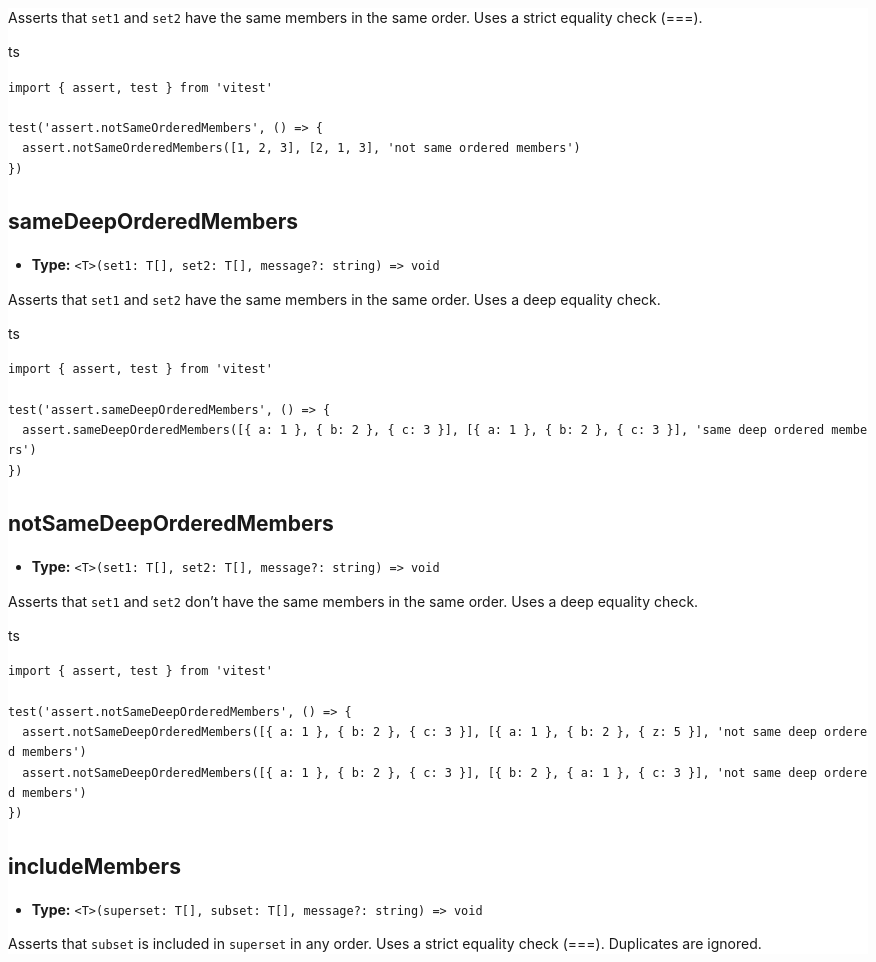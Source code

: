 Asserts that `set1` and `set2` have the same members in the same order. Uses a strict equality check (===).

ts

```
import { assert, test } from 'vitest'

test('assert.notSameOrderedMembers', () => {
  assert.notSameOrderedMembers([1, 2, 3], [2, 1, 3], 'not same ordered members')
})
```

sameDeepOrderedMembers [​](https://vitest.dev/api/assert#samedeeporderedmembers)
--------------------------------------------------------------------------------

*   **Type:** `<T>(set1: T[], set2: T[], message?: string) => void`

Asserts that `set1` and `set2` have the same members in the same order. Uses a deep equality check.

ts

```
import { assert, test } from 'vitest'

test('assert.sameDeepOrderedMembers', () => {
  assert.sameDeepOrderedMembers([{ a: 1 }, { b: 2 }, { c: 3 }], [{ a: 1 }, { b: 2 }, { c: 3 }], 'same deep ordered members')
})
```

notSameDeepOrderedMembers [​](https://vitest.dev/api/assert#notsamedeeporderedmembers)
--------------------------------------------------------------------------------------

*   **Type:** `<T>(set1: T[], set2: T[], message?: string) => void`

Asserts that `set1` and `set2` don’t have the same members in the same order. Uses a deep equality check.

ts

```
import { assert, test } from 'vitest'

test('assert.notSameDeepOrderedMembers', () => {
  assert.notSameDeepOrderedMembers([{ a: 1 }, { b: 2 }, { c: 3 }], [{ a: 1 }, { b: 2 }, { z: 5 }], 'not same deep ordered members')
  assert.notSameDeepOrderedMembers([{ a: 1 }, { b: 2 }, { c: 3 }], [{ b: 2 }, { a: 1 }, { c: 3 }], 'not same deep ordered members')
})
```

includeMembers [​](https://vitest.dev/api/assert#includemembers)
----------------------------------------------------------------

*   **Type:** `<T>(superset: T[], subset: T[], message?: string) => void`

Asserts that `subset` is included in `superset` in any order. Uses a strict equality check (===). Duplicates are ignored.
